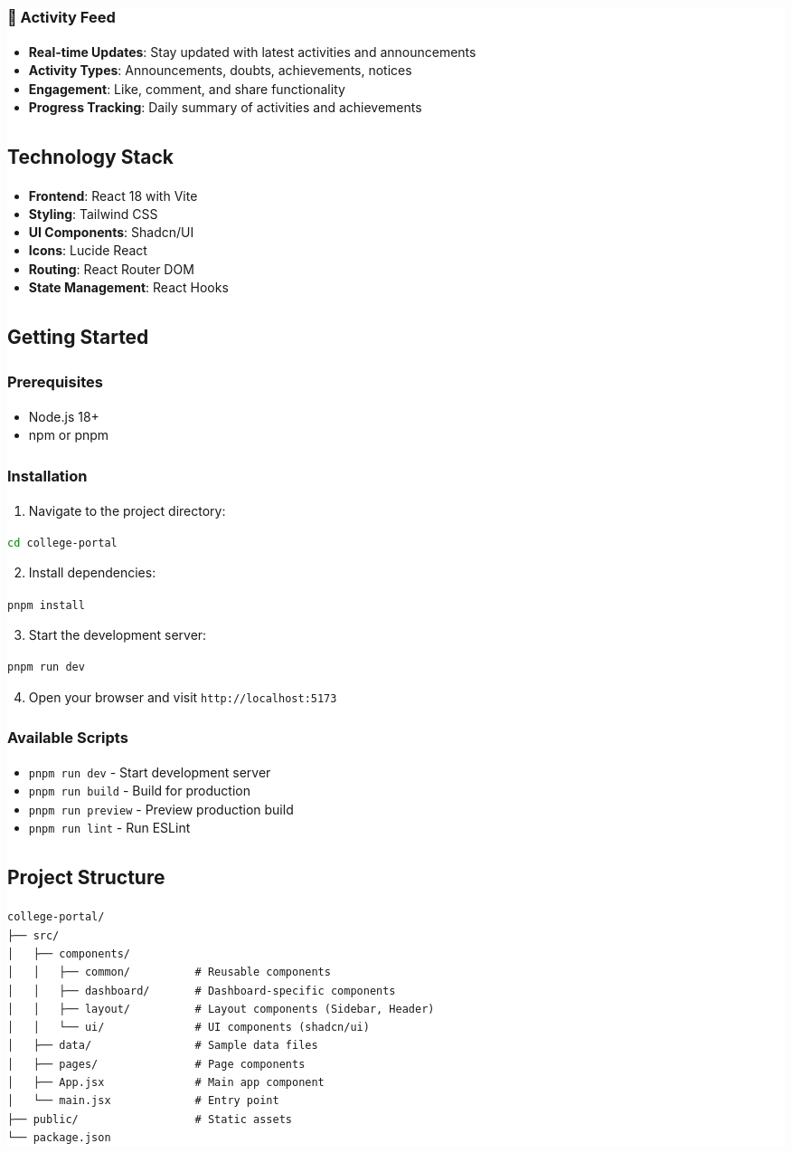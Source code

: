 ### 📱 Activity Feed
- **Real-time Updates**: Stay updated with latest activities and announcements
- **Activity Types**: Announcements, doubts, achievements, notices
- **Engagement**: Like, comment, and share functionality
- **Progress Tracking**: Daily summary of activities and achievements

## Technology Stack

- **Frontend**: React 18 with Vite
- **Styling**: Tailwind CSS
- **UI Components**: Shadcn/UI
- **Icons**: Lucide React
- **Routing**: React Router DOM
- **State Management**: React Hooks

## Getting Started

### Prerequisites
- Node.js 18+ 
- npm or pnpm

### Installation

1. Navigate to the project directory:
```bash
cd college-portal
```

2. Install dependencies:
```bash
pnpm install
```

3. Start the development server:
```bash
pnpm run dev
```

4. Open your browser and visit `http://localhost:5173`

### Available Scripts

- `pnpm run dev` - Start development server
- `pnpm run build` - Build for production
- `pnpm run preview` - Preview production build
- `pnpm run lint` - Run ESLint

## Project Structure

```
college-portal/
├── src/
│   ├── components/
│   │   ├── common/          # Reusable components
│   │   ├── dashboard/       # Dashboard-specific components
│   │   ├── layout/          # Layout components (Sidebar, Header)
│   │   └── ui/              # UI components (shadcn/ui)
│   ├── data/                # Sample data files
│   ├── pages/               # Page components
│   ├── App.jsx              # Main app component
│   └── main.jsx             # Entry point
├── public/                  # Static assets
└── package.json
```
